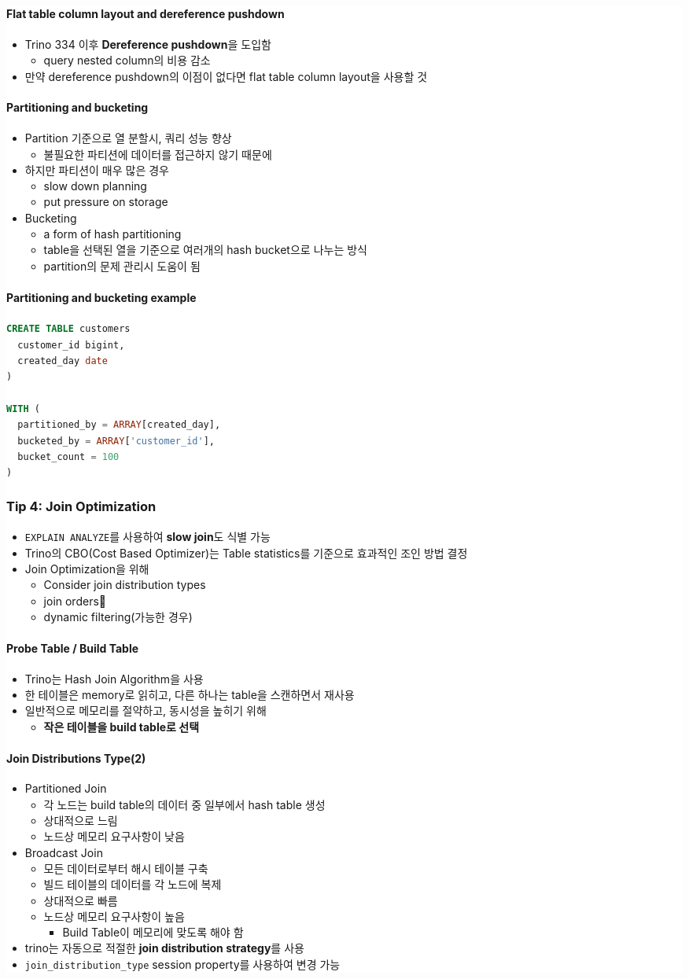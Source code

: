 #### Flat table column layout and dereference pushdown
- Trino 334 이후 **Dereference pushdown**을 도입함
  - query nested column의 비용 감소
- 만약 dereference pushdown의 이점이 없다면 flat table column layout을 사용할 것

#### Partitioning and bucketing
- Partition 기준으로 열 분할시, 쿼리 성능 향상
  - 불필요한 파티션에 데이터를 접근하지 않기 때문에
- 하지만 파티션이 매우 많은 경우
  - slow down planning
  - put pressure on storage
- Bucketing
  - a form of hash partitioning
  - table을 선택된 열을 기준으로 여러개의 hash bucket으로 나누는 방식
  - partition의 문제 관리시 도움이 됨

#### Partitioning and bucketing example
```sql
CREATE TABLE customers 
  customer_id bigint,
  created_day date
)
 
WITH (
  partitioned_by = ARRAY[created_day],
  bucketed_by = ARRAY['customer_id'],
  bucket_count = 100
)
```


### Tip 4: Join Optimization
- `EXPLAIN ANALYZE`를 사용하여 **slow join**도 식별 가능
- Trino의 CBO(Cost Based Optimizer)는 Table statistics를 기준으로 효과적인 조인 방법 결정
- Join Optimization을 위해
  - Consider join distribution types
  - join orders
  - dynamic filtering(가능한 경우)

#### Probe Table / Build Table
- Trino는 Hash Join Algorithm을 사용
- 한 테이블은 memory로 읽히고, 다른 하나는 table을 스캔하면서 재사용
- 일반적으로 메모리를 절약하고, 동시성을 높히기 위해
  - **작은 테이블을 build table로 선택**

#### Join Distributions Type(2)
- Partitioned Join
  - 각 노드는 build table의 데이터 중 일부에서 hash table 생성
  - 상대적으로 느림
  - 노드상 메모리 요구사항이 낮음
- Broadcast Join
  - 모든 데이터로부터 해시 테이블 구축
  - 빌드 테이블의 데이터를 각 노드에 복제
  - 상대적으로 빠름
  - 노드상 메모리 요구사항이 높음
    - Build Table이 메모리에 맞도록 해야 함
- trino는 자동으로 적절한 **join distribution strategy**를 사용
- `join_distribution_type` session property를 사용하여 변경 가능
